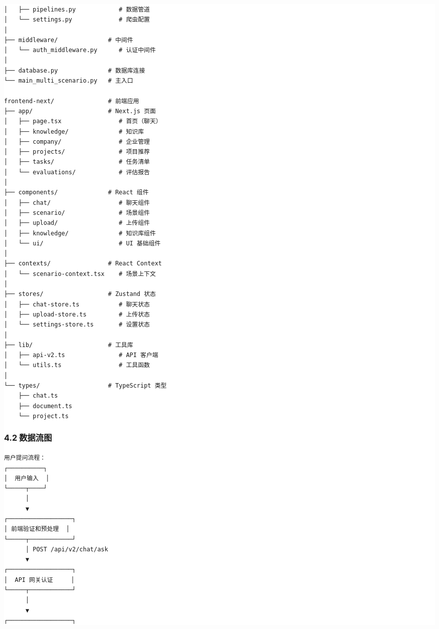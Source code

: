 ```
│   ├── pipelines.py            # 数据管道
│   └── settings.py             # 爬虫配置
│
├── middleware/              # 中间件
│   └── auth_middleware.py      # 认证中间件
│
├── database.py              # 数据库连接
└── main_multi_scenario.py   # 主入口

frontend-next/               # 前端应用
├── app/                     # Next.js 页面
│   ├── page.tsx                # 首页（聊天）
│   ├── knowledge/              # 知识库
│   ├── company/                # 企业管理
│   ├── projects/               # 项目推荐
│   ├── tasks/                  # 任务清单
│   └── evaluations/            # 评估报告
│
├── components/              # React 组件
│   ├── chat/                   # 聊天组件
│   ├── scenario/               # 场景组件
│   ├── upload/                 # 上传组件
│   ├── knowledge/              # 知识库组件
│   └── ui/                     # UI 基础组件
│
├── contexts/                # React Context
│   └── scenario-context.tsx    # 场景上下文
│
├── stores/                  # Zustand 状态
│   ├── chat-store.ts           # 聊天状态
│   ├── upload-store.ts         # 上传状态
│   └── settings-store.ts       # 设置状态
│
├── lib/                     # 工具库
│   ├── api-v2.ts               # API 客户端
│   └── utils.ts                # 工具函数
│
└── types/                   # TypeScript 类型
    ├── chat.ts
    ├── document.ts
    └── project.ts
```

### 4.2 数据流图

```
用户提问流程：
┌──────────┐
│  用户输入  │
└─────┬────┘
      │
      ▼
┌──────────────────┐
│ 前端验证和预处理  │
└─────┬────────────┘
      │ POST /api/v2/chat/ask
      ▼
┌──────────────────┐
│  API 网关认证     │
└─────┬────────────┘
      │
      ▼
┌──────────────────┐
```
